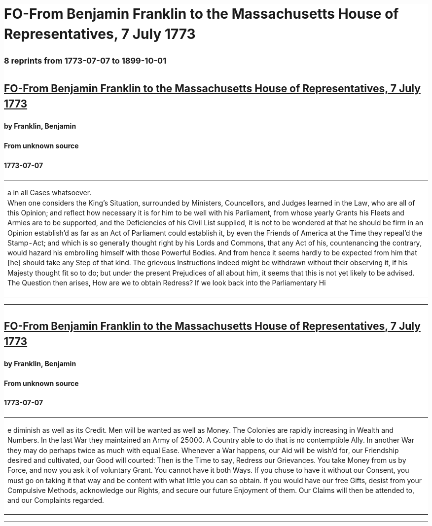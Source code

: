 
# FO-From Benjamin Franklin to the Massachusetts House of Representatives, 7 July 1773

### 8 reprints from 1773-07-07 to 1899-10-01

## [FO-From Benjamin Franklin to the Massachusetts House of Representatives, 7 July 1773](https://founders.archives.gov/documents/Franklin/01-20-02-0155)

#### by Franklin, Benjamin

#### From unknown source

#### 1773-07-07

<table style="width: 100%;"><tr><td style="width: 50%">

a in all Cases whatsoever.  
When one considers the King’s Situation, surrounded by Ministers, Councellors, and Judges learned in the Law, who are all of this Opinion; and reflect how necessary it is for him to be well with his Parliament, from whose yearly Grants his Fleets and Armies are to be supported, and the Deficiencies of his Civil List supplied, it is not to be wondered at that he should be firm in an Opinion establish’d as far as an Act of Parliament could establish it, by even the Friends of America at the Time they repeal’d the Stamp-Act; and which is so generally thought right by his Lords and Commons, that any Act of his, countenancing the contrary, would hazard his embroiling himself with those Powerful Bodies. And from hence it seems hardly to be expected from him that [he] should take any Step of that kind. The grievous Instructions indeed might be withdrawn without their observing it, if his Majesty thought fit so to do; but under the present Prejudices of all about him, it seems that this is not yet likely to be advised.  
The Question then arises, How are we to obtain Redress? If we look back into the Parliamentary Hi
</td></tr></table>

---

## [FO-From Benjamin Franklin to the Massachusetts House of Representatives, 7 July 1773](https://founders.archives.gov/documents/Franklin/01-20-02-0155)

#### by Franklin, Benjamin

#### From unknown source

#### 1773-07-07

<table style="width: 100%;"><tr><td style="width: 50%">

e diminish as well as its Credit. Men will be wanted as well as Money. The Colonies are rapidly increasing in Wealth and Numbers. In the last War they maintained an Army of 25000. A Country able to do that is no contemptible Ally. In another War they may do perhaps twice as much with equal Ease. Whenever a War happens, our Aid will be wish’d for, our Friendship desired and cultivated, our Good will courted: Then is the Time to say, Redress our Grievances. You take Money from us by Force, and now you ask it of voluntary Grant. You cannot have it both Ways. If you chuse to have it without our Consent, you must go on taking it that way and be content with what little you can so obtain. If you would have our free Gifts, desist from your Compulsive Methods, acknowledge our Rights, and secure our future Enjoyment of them. Our Claims will then be attended to, and our Complaints regarded.
</td></tr></table>

---